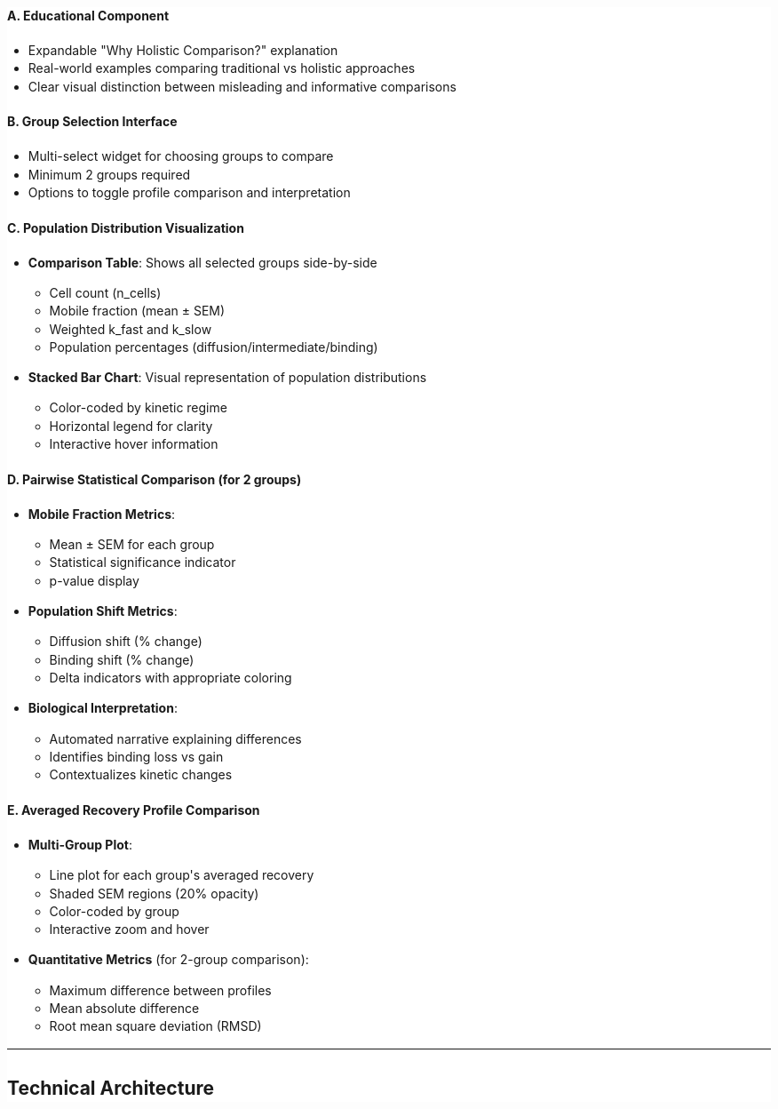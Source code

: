#### A. Educational Component
- Expandable "Why Holistic Comparison?" explanation
- Real-world examples comparing traditional vs holistic approaches
- Clear visual distinction between misleading and informative comparisons

#### B. Group Selection Interface
- Multi-select widget for choosing groups to compare
- Minimum 2 groups required
- Options to toggle profile comparison and interpretation

#### C. Population Distribution Visualization
- **Comparison Table**: Shows all selected groups side-by-side
  - Cell count (n_cells)
  - Mobile fraction (mean ± SEM)
  - Weighted k_fast and k_slow
  - Population percentages (diffusion/intermediate/binding)

- **Stacked Bar Chart**: Visual representation of population distributions
  - Color-coded by kinetic regime
  - Horizontal legend for clarity
  - Interactive hover information

#### D. Pairwise Statistical Comparison (for 2 groups)
- **Mobile Fraction Metrics**:
  - Mean ± SEM for each group
  - Statistical significance indicator
  - p-value display

- **Population Shift Metrics**:
  - Diffusion shift (% change)
  - Binding shift (% change)
  - Delta indicators with appropriate coloring

- **Biological Interpretation**:
  - Automated narrative explaining differences
  - Identifies binding loss vs gain
  - Contextualizes kinetic changes

#### E. Averaged Recovery Profile Comparison
- **Multi-Group Plot**:
  - Line plot for each group's averaged recovery
  - Shaded SEM regions (20% opacity)
  - Color-coded by group
  - Interactive zoom and hover

- **Quantitative Metrics** (for 2-group comparison):
  - Maximum difference between profiles
  - Mean absolute difference
  - Root mean square deviation (RMSD)

---

## Technical Architecture
